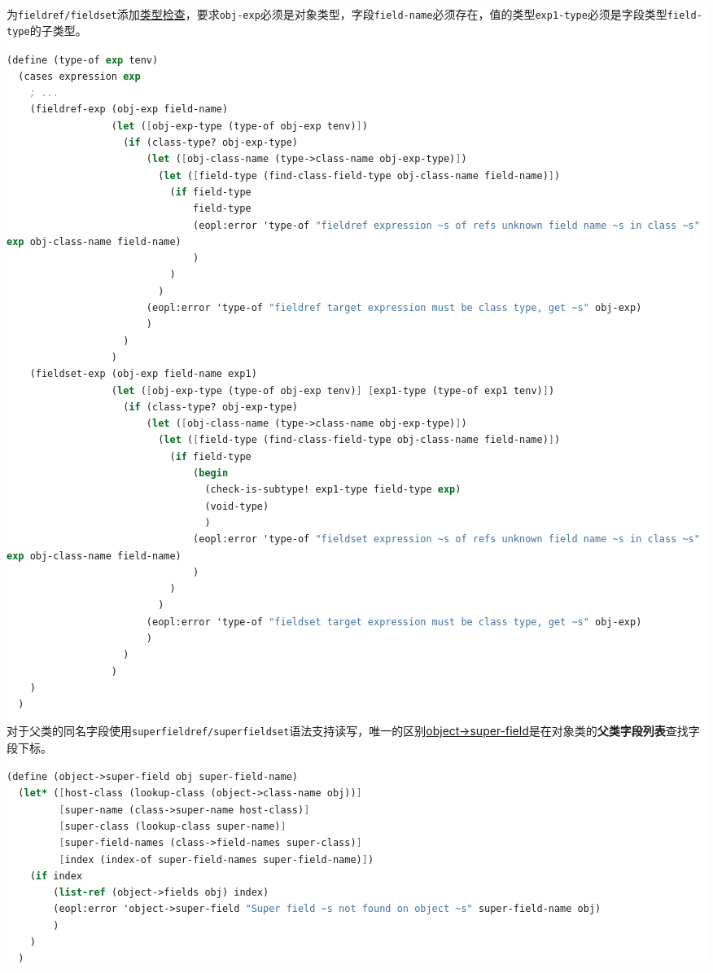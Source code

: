 为`fieldref/fieldset`添加[类型检查](../ch9/9.5/exer-9.41/checker/main.rkt#L189)，要求`obj-exp`必须是对象类型，字段`field-name`必须存在，值的类型`exp1-type`必须是字段类型`field-type`的子类型。

```scheme
(define (type-of exp tenv)
  (cases expression exp
    ; ...
    (fieldref-exp (obj-exp field-name)
                  (let ([obj-exp-type (type-of obj-exp tenv)])
                    (if (class-type? obj-exp-type)
                        (let ([obj-class-name (type->class-name obj-exp-type)])
                          (let ([field-type (find-class-field-type obj-class-name field-name)])
                            (if field-type
                                field-type
                                (eopl:error 'type-of "fieldref expression ~s of refs unknown field name ~s in class ~s" exp obj-class-name field-name)
                                )
                            )
                          )
                        (eopl:error 'type-of "fieldref target expression must be class type, get ~s" obj-exp)
                        )
                    )
                  )
    (fieldset-exp (obj-exp field-name exp1)
                  (let ([obj-exp-type (type-of obj-exp tenv)] [exp1-type (type-of exp1 tenv)])
                    (if (class-type? obj-exp-type)
                        (let ([obj-class-name (type->class-name obj-exp-type)])
                          (let ([field-type (find-class-field-type obj-class-name field-name)])
                            (if field-type
                                (begin
                                  (check-is-subtype! exp1-type field-type exp)
                                  (void-type)
                                  )
                                (eopl:error 'type-of "fieldset expression ~s of refs unknown field name ~s in class ~s" exp obj-class-name field-name)
                                )
                            )
                          )
                        (eopl:error 'type-of "fieldset target expression must be class type, get ~s" obj-exp)
                        )
                    )
                  )
    )
  )
```

对于父类的同名字段使用`superfieldref/superfieldset`语法支持读写，唯一的区别[object->super-field](../ch9/9.4/exer-9.9/object.rkt#L49)是在对象类的**父类字段列表**查找字段下标。

```scheme
(define (object->super-field obj super-field-name)
  (let* ([host-class (lookup-class (object->class-name obj))]
         [super-name (class->super-name host-class)]
         [super-class (lookup-class super-name)]
         [super-field-names (class->field-names super-class)]
         [index (index-of super-field-names super-field-name)])
    (if index
        (list-ref (object->fields obj) index)
        (eopl:error 'object->super-field "Super field ~s not found on object ~s" super-field-name obj)
        )
    )
  )
```